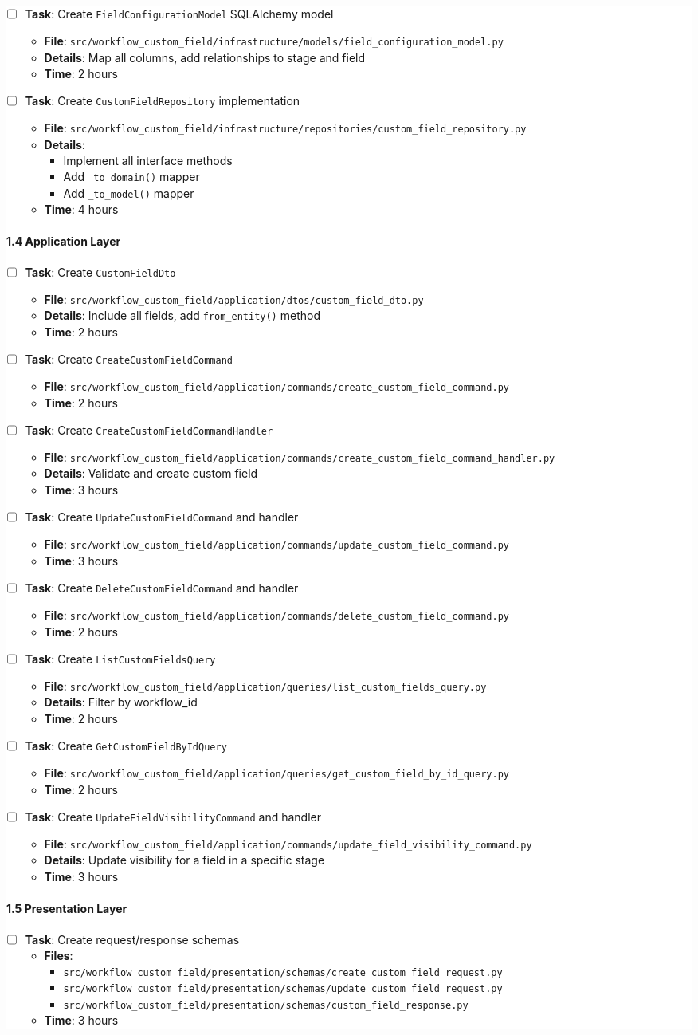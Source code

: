 - [ ] **Task**: Create `FieldConfigurationModel` SQLAlchemy model
  - **File**: `src/workflow_custom_field/infrastructure/models/field_configuration_model.py`
  - **Details**: Map all columns, add relationships to stage and field
  - **Time**: 2 hours

- [ ] **Task**: Create `CustomFieldRepository` implementation
  - **File**: `src/workflow_custom_field/infrastructure/repositories/custom_field_repository.py`
  - **Details**:
    - Implement all interface methods
    - Add `_to_domain()` mapper
    - Add `_to_model()` mapper
  - **Time**: 4 hours

#### 1.4 Application Layer

- [ ] **Task**: Create `CustomFieldDto`
  - **File**: `src/workflow_custom_field/application/dtos/custom_field_dto.py`
  - **Details**: Include all fields, add `from_entity()` method
  - **Time**: 2 hours

- [ ] **Task**: Create `CreateCustomFieldCommand`
  - **File**: `src/workflow_custom_field/application/commands/create_custom_field_command.py`
  - **Time**: 2 hours

- [ ] **Task**: Create `CreateCustomFieldCommandHandler`
  - **File**: `src/workflow_custom_field/application/commands/create_custom_field_command_handler.py`
  - **Details**: Validate and create custom field
  - **Time**: 3 hours

- [ ] **Task**: Create `UpdateCustomFieldCommand` and handler
  - **File**: `src/workflow_custom_field/application/commands/update_custom_field_command.py`
  - **Time**: 3 hours

- [ ] **Task**: Create `DeleteCustomFieldCommand` and handler
  - **File**: `src/workflow_custom_field/application/commands/delete_custom_field_command.py`
  - **Time**: 2 hours

- [ ] **Task**: Create `ListCustomFieldsQuery`
  - **File**: `src/workflow_custom_field/application/queries/list_custom_fields_query.py`
  - **Details**: Filter by workflow_id
  - **Time**: 2 hours

- [ ] **Task**: Create `GetCustomFieldByIdQuery`
  - **File**: `src/workflow_custom_field/application/queries/get_custom_field_by_id_query.py`
  - **Time**: 2 hours

- [ ] **Task**: Create `UpdateFieldVisibilityCommand` and handler
  - **File**: `src/workflow_custom_field/application/commands/update_field_visibility_command.py`
  - **Details**: Update visibility for a field in a specific stage
  - **Time**: 3 hours

#### 1.5 Presentation Layer

- [ ] **Task**: Create request/response schemas
  - **Files**:
    - `src/workflow_custom_field/presentation/schemas/create_custom_field_request.py`
    - `src/workflow_custom_field/presentation/schemas/update_custom_field_request.py`
    - `src/workflow_custom_field/presentation/schemas/custom_field_response.py`
  - **Time**: 3 hours
